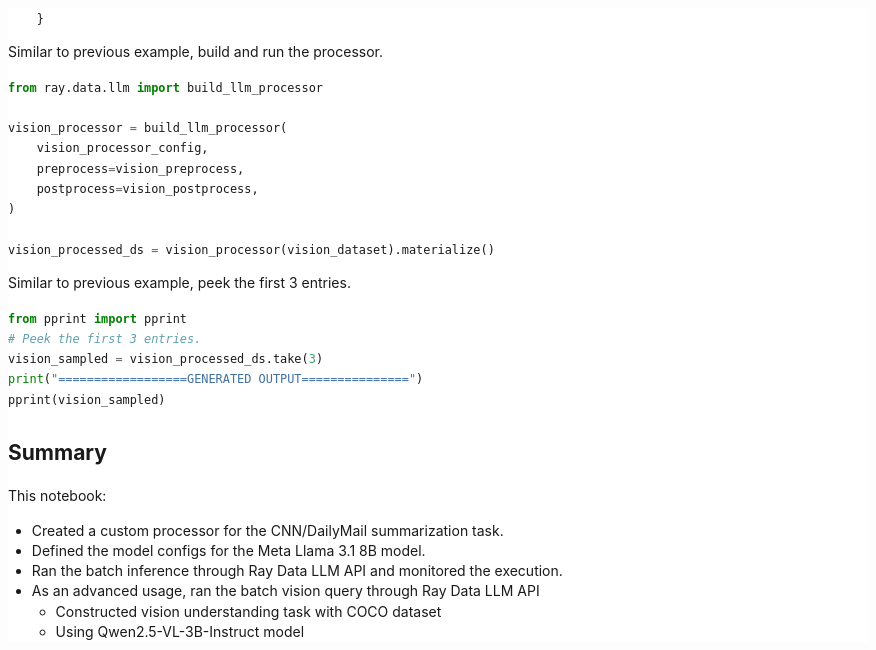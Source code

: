 ```python
    }

```

Similar to previous example, build and run the processor.


```python
from ray.data.llm import build_llm_processor

vision_processor = build_llm_processor(
    vision_processor_config,
    preprocess=vision_preprocess,
    postprocess=vision_postprocess,
)

vision_processed_ds = vision_processor(vision_dataset).materialize()
```

Similar to previous example, peek the first 3 entries.


```python
from pprint import pprint
# Peek the first 3 entries.
vision_sampled = vision_processed_ds.take(3)
print("==================GENERATED OUTPUT===============")
pprint(vision_sampled)


```

## Summary

This notebook:
- Created a custom processor for the CNN/DailyMail summarization task.
- Defined the model configs for the Meta Llama 3.1 8B model.
- Ran the batch inference through Ray Data LLM API and monitored the execution.
- As an advanced usage, ran the batch vision query through Ray Data LLM API
  * Constructed vision understanding task with COCO dataset
  * Using Qwen2.5-VL-3B-Instruct model

